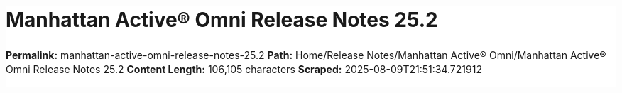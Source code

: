 # Manhattan Active® Omni Release Notes 25.2

**Permalink:** manhattan-active-omni-release-notes-25.2
**Path:** Home/Release Notes/Manhattan Active® Omni/Manhattan Active® Omni Release Notes 25.2
**Content Length:** 106,105 characters
**Scraped:** 2025-08-09T21:51:34.721912

---
